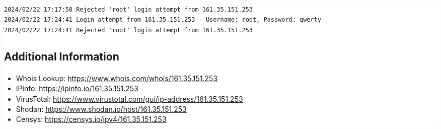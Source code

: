 ```
2024/02/22 17:17:58 Rejected 'root' login attempt from 161.35.151.253
2024/02/22 17:24:41 Login attempt from 161.35.151.253 - Username: root, Password: qwerty
2024/02/22 17:24:41 Rejected 'root' login attempt from 161.35.151.253

```
## Additional Information
- Whois Lookup: https://www.whois.com/whois/161.35.151.253
- IPinfo: https://ipinfo.io/161.35.151.253
- VirusTotal: https://www.virustotal.com/gui/ip-address/161.35.151.253
- Shodan: https://www.shodan.io/host/161.35.151.253
- Censys: https://censys.io/ipv4/161.35.151.253

